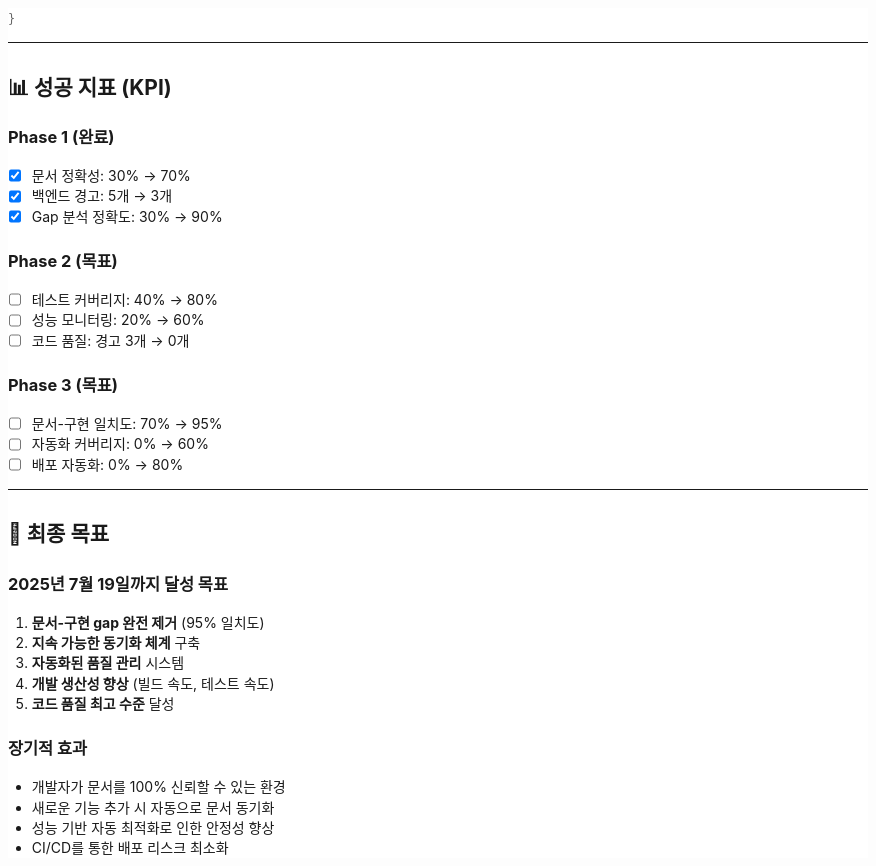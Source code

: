 ```rust
}
```

---

## 📊 **성공 지표 (KPI)**

### **Phase 1 (완료)**
- [x] 문서 정확성: 30% → 70%
- [x] 백엔드 경고: 5개 → 3개
- [x] Gap 분석 정확도: 30% → 90%

### **Phase 2 (목표)**
- [ ] 테스트 커버리지: 40% → 80%
- [ ] 성능 모니터링: 20% → 60%
- [ ] 코드 품질: 경고 3개 → 0개

### **Phase 3 (목표)**
- [ ] 문서-구현 일치도: 70% → 95%
- [ ] 자동화 커버리지: 0% → 60%
- [ ] 배포 자동화: 0% → 80%

---

## 🎉 **최종 목표**

### **2025년 7월 19일까지 달성 목표**
1. **문서-구현 gap 완전 제거** (95% 일치도)
2. **지속 가능한 동기화 체계** 구축
3. **자동화된 품질 관리** 시스템
4. **개발 생산성 향상** (빌드 속도, 테스트 속도)
5. **코드 품질 최고 수준** 달성

### **장기적 효과**
- 개발자가 문서를 100% 신뢰할 수 있는 환경
- 새로운 기능 추가 시 자동으로 문서 동기화
- 성능 기반 자동 최적화로 인한 안정성 향상
- CI/CD를 통한 배포 리스크 최소화

